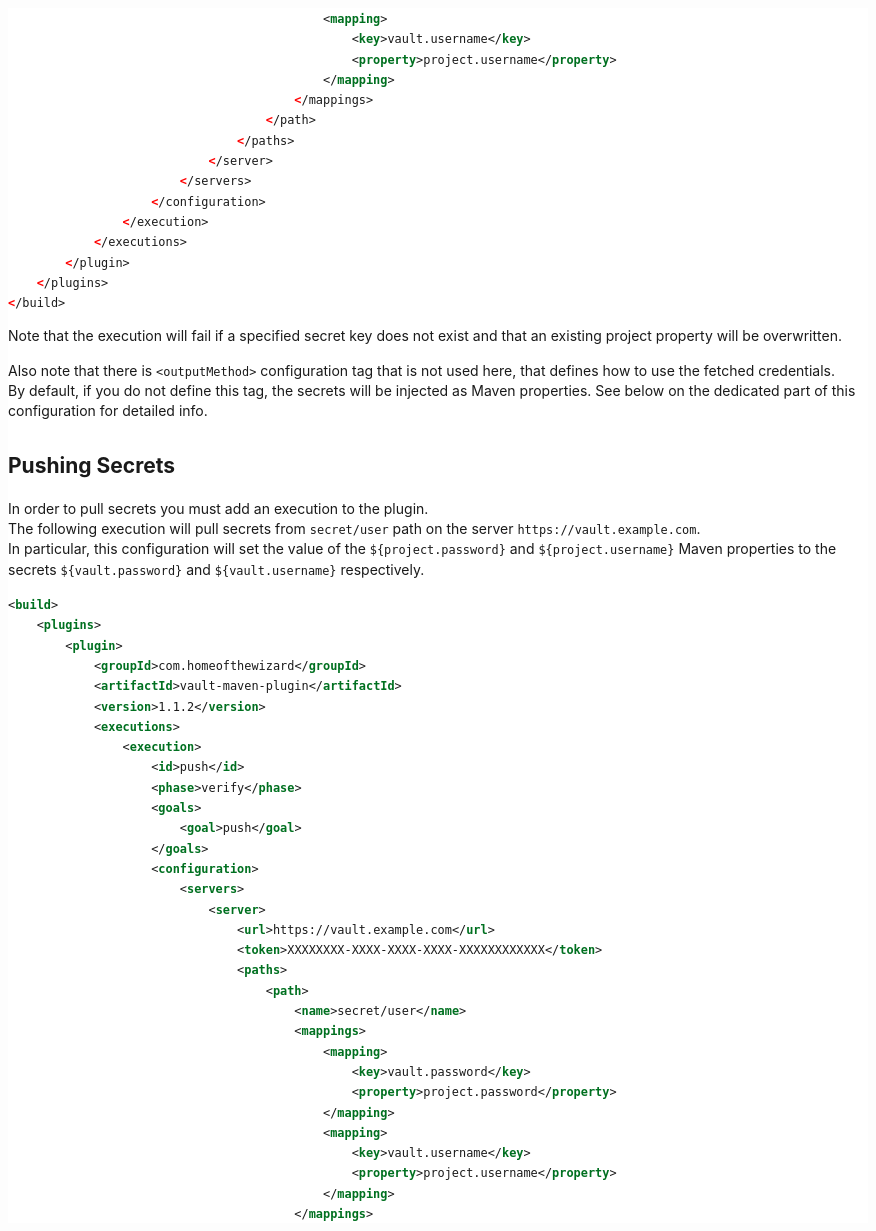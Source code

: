 ```xml
                                            <mapping>
                                                <key>vault.username</key>
                                                <property>project.username</property>
                                            </mapping>
                                        </mappings>
                                    </path>
                                </paths>
                            </server>
                        </servers>
                    </configuration>
                </execution>
            </executions>
        </plugin>
    </plugins>
</build>
```

Note that the execution will fail if a specified secret key does not exist and that an existing project property will be overwritten.

Also note that there is `<outputMethod>` configuration tag that is not used here, that defines how to use the fetched credentials.  
By default, if you do not define this tag, the secrets will be injected as Maven properties.
See below on the dedicated part of this configuration for detailed info.

## Pushing Secrets
In order to pull secrets you must add an execution to the plugin.    
The following execution will pull secrets from `secret/user` path on the server `https://vault.example.com`.  
In particular, this configuration will set the value of the `${project.password}` and `${project.username}` Maven properties to the secrets `${vault.password}` and `${vault.username}` respectively.

```xml
<build>
    <plugins>
        <plugin>
            <groupId>com.homeofthewizard</groupId>
            <artifactId>vault-maven-plugin</artifactId>
            <version>1.1.2</version>
            <executions>
                <execution>
                    <id>push</id>
                    <phase>verify</phase>
                    <goals>
                        <goal>push</goal>
                    </goals>
                    <configuration>
                        <servers>
                            <server>
                                <url>https://vault.example.com</url>
                                <token>XXXXXXXX-XXXX-XXXX-XXXX-XXXXXXXXXXXX</token>
                                <paths>
                                    <path>
                                        <name>secret/user</name>
                                        <mappings>
                                            <mapping>
                                                <key>vault.password</key>
                                                <property>project.password</property>
                                            </mapping>
                                            <mapping>
                                                <key>vault.username</key>
                                                <property>project.username</property>
                                            </mapping>
                                        </mappings>
```
